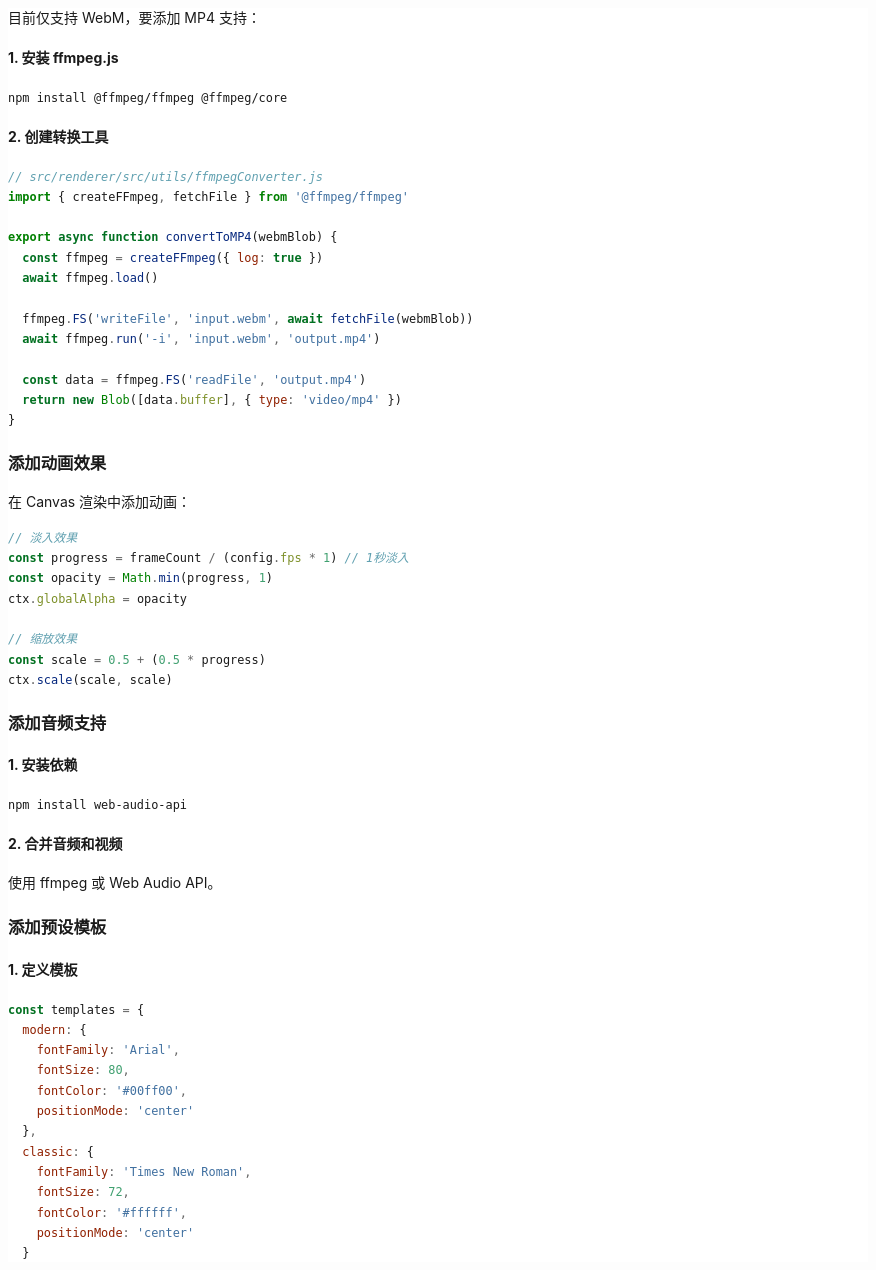 目前仅支持 WebM，要添加 MP4 支持：

#### 1. 安装 ffmpeg.js
```bash
npm install @ffmpeg/ffmpeg @ffmpeg/core
```

#### 2. 创建转换工具
```javascript
// src/renderer/src/utils/ffmpegConverter.js
import { createFFmpeg, fetchFile } from '@ffmpeg/ffmpeg'

export async function convertToMP4(webmBlob) {
  const ffmpeg = createFFmpeg({ log: true })
  await ffmpeg.load()

  ffmpeg.FS('writeFile', 'input.webm', await fetchFile(webmBlob))
  await ffmpeg.run('-i', 'input.webm', 'output.mp4')

  const data = ffmpeg.FS('readFile', 'output.mp4')
  return new Blob([data.buffer], { type: 'video/mp4' })
}
```

### 添加动画效果

在 Canvas 渲染中添加动画：

```javascript
// 淡入效果
const progress = frameCount / (config.fps * 1) // 1秒淡入
const opacity = Math.min(progress, 1)
ctx.globalAlpha = opacity

// 缩放效果
const scale = 0.5 + (0.5 * progress)
ctx.scale(scale, scale)
```

### 添加音频支持

#### 1. 安装依赖
```bash
npm install web-audio-api
```

#### 2. 合并音频和视频
使用 ffmpeg 或 Web Audio API。

### 添加预设模板

#### 1. 定义模板
```javascript
const templates = {
  modern: {
    fontFamily: 'Arial',
    fontSize: 80,
    fontColor: '#00ff00',
    positionMode: 'center'
  },
  classic: {
    fontFamily: 'Times New Roman',
    fontSize: 72,
    fontColor: '#ffffff',
    positionMode: 'center'
  }
```